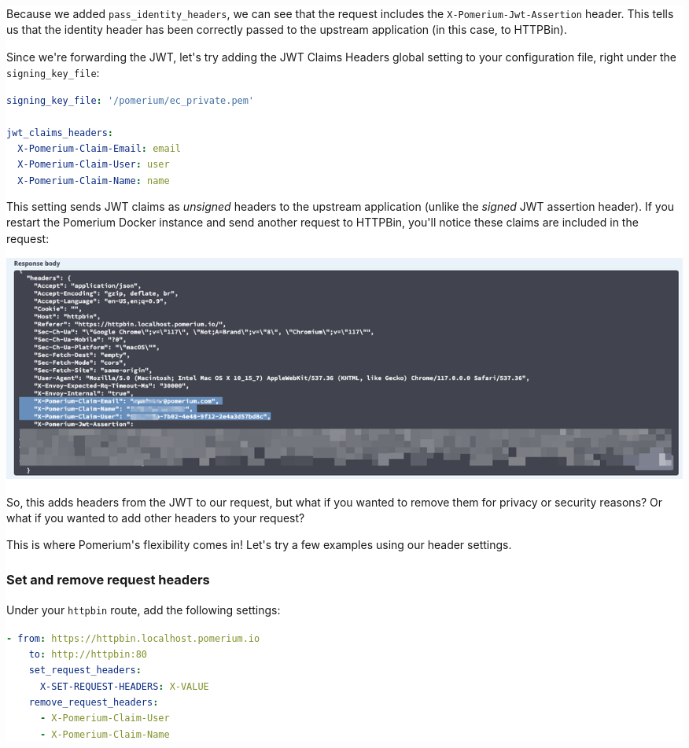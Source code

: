 Because we added `pass_identity_headers`, we can see that the request includes the `X-Pomerium-Jwt-Assertion` header. This tells us that the identity header has been correctly passed to the upstream application (in this case, to HTTPBin).

Since we're forwarding the JWT, let's try adding the JWT Claims Headers global setting to your configuration file, right under the `signing_key_file`:

```yaml
signing_key_file: '/pomerium/ec_private.pem'

jwt_claims_headers:
  X-Pomerium-Claim-Email: email
  X-Pomerium-Claim-User: user
  X-Pomerium-Claim-Name: name
```

This setting sends JWT claims as _unsigned_ headers to the upstream application (unlike the _signed_ JWT assertion header). If you restart the Pomerium Docker instance and send another request to HTTPBin, you'll notice these claims are included in the request:

![View JWT claims as unsigned headers in the request](./img/advanced-routes/httpbin-jwt-claims-headers.png)

So, this adds headers from the JWT to our request, but what if you wanted to remove them for privacy or security reasons? Or what if you wanted to add other headers to your request?

This is where Pomerium's flexibility comes in! Let's try a few examples using our header settings.

### Set and remove request headers

Under your `httpbin` route, add the following settings:

```yaml
- from: https://httpbin.localhost.pomerium.io
    to: http://httpbin:80
    set_request_headers:
      X-SET-REQUEST-HEADERS: X-VALUE
    remove_request_headers:
      - X-Pomerium-Claim-User
      - X-Pomerium-Claim-Name
```
